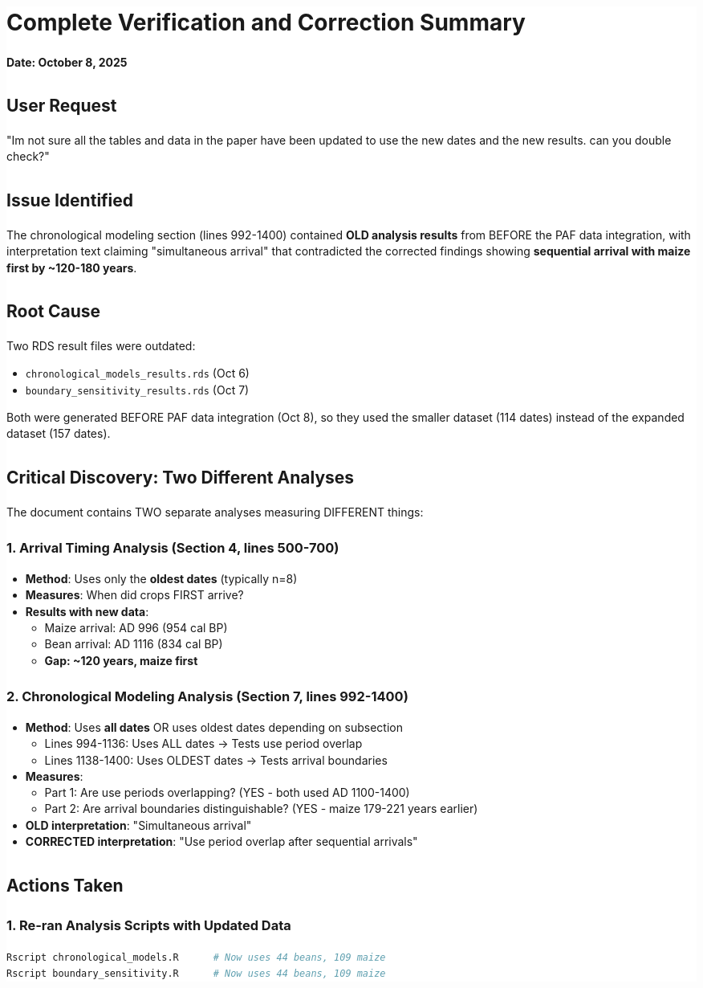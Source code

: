 # Complete Verification and Correction Summary
**Date: October 8, 2025**

## User Request
"Im not sure all the tables and data in the paper have been updated to use the new dates and the new results. can you double check?"

## Issue Identified
The chronological modeling section (lines 992-1400) contained **OLD analysis results** from BEFORE the PAF data integration, with interpretation text claiming "simultaneous arrival" that contradicted the corrected findings showing **sequential arrival with maize first by ~120-180 years**.

## Root Cause
Two RDS result files were outdated:
- `chronological_models_results.rds` (Oct 6)
- `boundary_sensitivity_results.rds` (Oct 7)

Both were generated BEFORE PAF data integration (Oct 8), so they used the smaller dataset (114 dates) instead of the expanded dataset (157 dates).

## Critical Discovery: Two Different Analyses

The document contains TWO separate analyses measuring DIFFERENT things:

### 1. **Arrival Timing Analysis** (Section 4, lines 500-700)
- **Method**: Uses only the **oldest dates** (typically n=8)
- **Measures**: When did crops FIRST arrive?
- **Results with new data**:
  - Maize arrival: AD 996 (954 cal BP)
  - Bean arrival: AD 1116 (834 cal BP)
  - **Gap: ~120 years, maize first**

### 2. **Chronological Modeling Analysis** (Section 7, lines 992-1400)
- **Method**: Uses **all dates** OR uses oldest dates depending on subsection
  - Lines 994-1136: Uses ALL dates → Tests use period overlap
  - Lines 1138-1400: Uses OLDEST dates → Tests arrival boundaries
- **Measures**:
  - Part 1: Are use periods overlapping? (YES - both used AD 1100-1400)
  - Part 2: Are arrival boundaries distinguishable? (YES - maize 179-221 years earlier)
- **OLD interpretation**: "Simultaneous arrival"
- **CORRECTED interpretation**: "Use period overlap after sequential arrivals"

## Actions Taken

### 1. Re-ran Analysis Scripts with Updated Data
```bash
Rscript chronological_models.R      # Now uses 44 beans, 109 maize
Rscript boundary_sensitivity.R      # Now uses 44 beans, 109 maize
```
